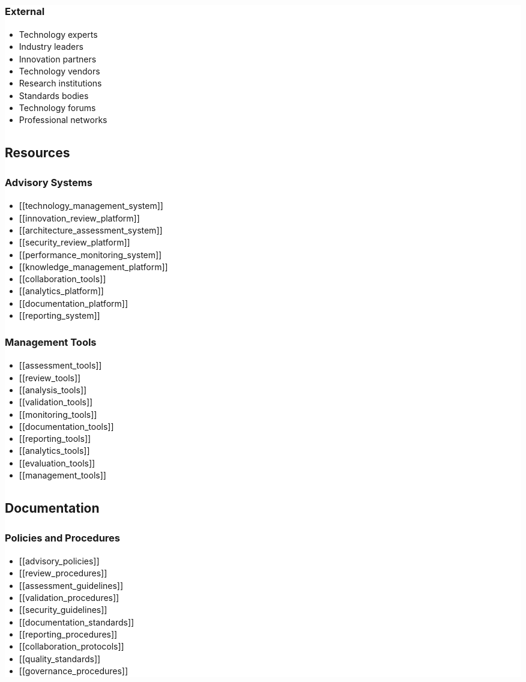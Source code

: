 ### External
- Technology experts
- Industry leaders
- Innovation partners
- Technology vendors
- Research institutions
- Standards bodies
- Technology forums
- Professional networks

## Resources
### Advisory Systems
- [[technology_management_system]]
- [[innovation_review_platform]]
- [[architecture_assessment_system]]
- [[security_review_platform]]
- [[performance_monitoring_system]]
- [[knowledge_management_platform]]
- [[collaboration_tools]]
- [[analytics_platform]]
- [[documentation_platform]]
- [[reporting_system]]

### Management Tools
- [[assessment_tools]]
- [[review_tools]]
- [[analysis_tools]]
- [[validation_tools]]
- [[monitoring_tools]]
- [[documentation_tools]]
- [[reporting_tools]]
- [[analytics_tools]]
- [[evaluation_tools]]
- [[management_tools]]

## Documentation
### Policies and Procedures
- [[advisory_policies]]
- [[review_procedures]]
- [[assessment_guidelines]]
- [[validation_procedures]]
- [[security_guidelines]]
- [[documentation_standards]]
- [[reporting_procedures]]
- [[collaboration_protocols]]
- [[quality_standards]]
- [[governance_procedures]]
